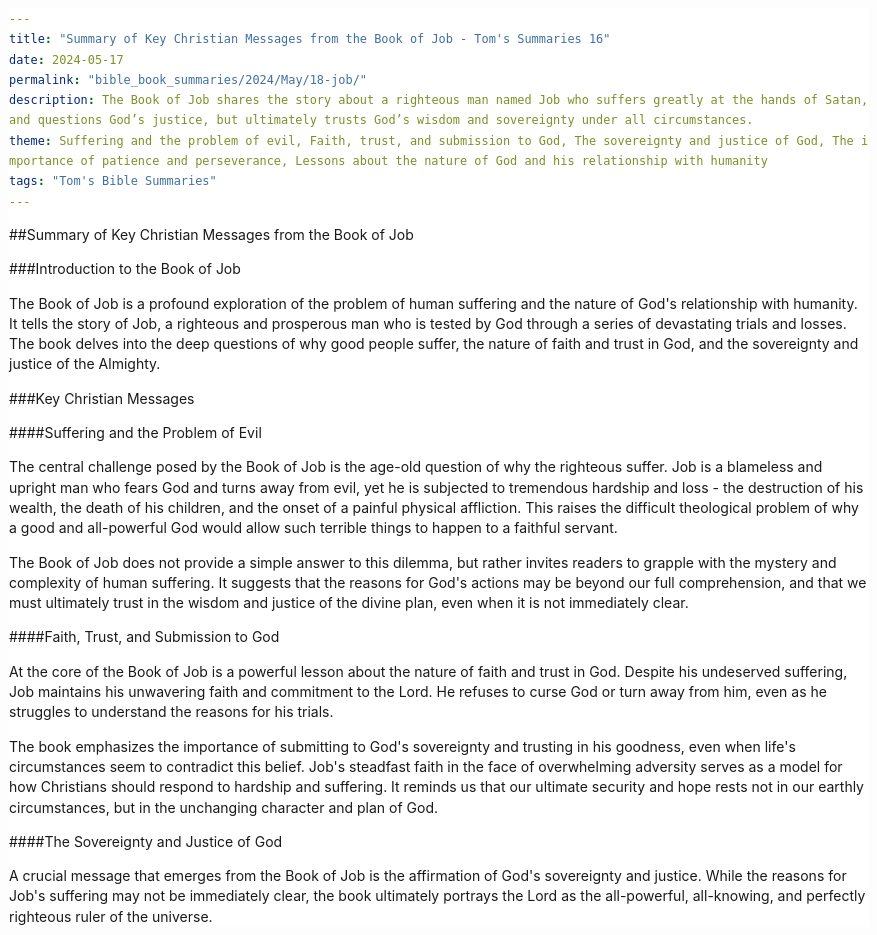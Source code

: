 ```yaml
---
title: "Summary of Key Christian Messages from the Book of Job - Tom's Summaries 16"
date: 2024-05-17
permalink: "bible_book_summaries/2024/May/18-job/"
description: The Book of Job shares the story about a righteous man named Job who suffers greatly at the hands of Satan, and questions God’s justice, but ultimately trusts God’s wisdom and sovereignty under all circumstances.
theme: Suffering and the problem of evil, Faith, trust, and submission to God, The sovereignty and justice of God, The importance of patience and perseverance, Lessons about the nature of God and his relationship with humanity
tags: "Tom's Bible Summaries"
---
```


##Summary of Key Christian Messages from the Book of Job

###Introduction to the Book of Job

The Book of Job is a profound exploration of the problem of human suffering and the nature of God's relationship with humanity. It tells the story of Job, a righteous and prosperous man who is tested by God through a series of devastating trials and losses. The book delves into the deep questions of why good people suffer, the nature of faith and trust in God, and the sovereignty and justice of the Almighty.

###Key Christian Messages

####Suffering and the Problem of Evil

The central challenge posed by the Book of Job is the age-old question of why the righteous suffer. Job is a blameless and upright man who fears God and turns away from evil, yet he is subjected to tremendous hardship and loss - the destruction of his wealth, the death of his children, and the onset of a painful physical affliction. This raises the difficult theological problem of why a good and all-powerful God would allow such terrible things to happen to a faithful servant.

The Book of Job does not provide a simple answer to this dilemma, but rather invites readers to grapple with the mystery and complexity of human suffering. It suggests that the reasons for God's actions may be beyond our full comprehension, and that we must ultimately trust in the wisdom and justice of the divine plan, even when it is not immediately clear.

####Faith, Trust, and Submission to God

At the core of the Book of Job is a powerful lesson about the nature of faith and trust in God. Despite his undeserved suffering, Job maintains his unwavering faith and commitment to the Lord. He refuses to curse God or turn away from him, even as he struggles to understand the reasons for his trials.

The book emphasizes the importance of submitting to God's sovereignty and trusting in his goodness, even when life's circumstances seem to contradict this belief. Job's steadfast faith in the face of overwhelming adversity serves as a model for how Christians should respond to hardship and suffering. It reminds us that our ultimate security and hope rests not in our earthly circumstances, but in the unchanging character and plan of God.

####The Sovereignty and Justice of God

A crucial message that emerges from the Book of Job is the affirmation of God's sovereignty and justice. While the reasons for Job's suffering may not be immediately clear, the book ultimately portrays the Lord as the all-powerful, all-knowing, and perfectly righteous ruler of the universe.
